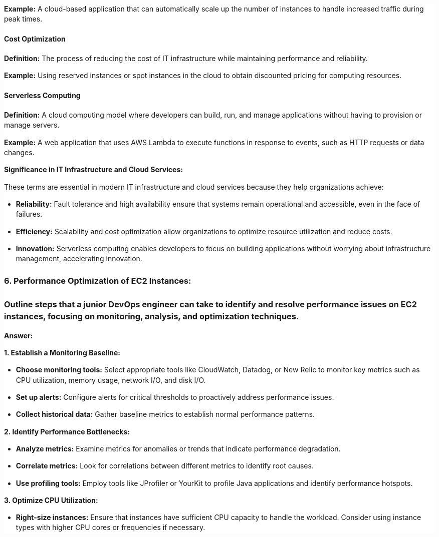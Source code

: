 **Example:** A cloud-based application that can automatically scale up the number of instances to handle increased traffic during peak times.

#### Cost Optimization
**Definition:** The process of reducing the cost of IT infrastructure while maintaining performance and reliability.

**Example:** Using reserved instances or spot instances in the cloud to obtain discounted pricing for computing resources.

#### Serverless Computing
**Definition:** A cloud computing model where developers can build, run, and manage applications without having to provision or manage servers.

**Example:** A web application that uses AWS Lambda to execute functions in response to events, such as HTTP requests or data changes.

**Significance in IT Infrastructure and Cloud Services:**

These terms are essential in modern IT infrastructure and cloud services because they help organizations achieve:

* **Reliability:** Fault tolerance and high availability ensure that systems remain operational and accessible, even in the face of failures.

* **Efficiency:** Scalability and cost optimization allow organizations to optimize resource utilization and reduce costs.
* **Innovation:** Serverless computing enables developers to focus on building applications without worrying about infrastructure management, accelerating innovation.

### 6. Performance Optimization of EC2 Instances:
### Outline steps that a junior DevOps engineer can take to identify and resolve performance issues on EC2 instances, focusing on monitoring, analysis, and optimization techniques.

**Answer:**

**1. Establish a Monitoring Baseline:**
   * **Choose monitoring tools:** Select appropriate tools like CloudWatch, Datadog, or New Relic to monitor key metrics such as CPU utilization, memory usage, network I/O, and disk I/O.

   * **Set up alerts:** Configure alerts for critical thresholds to proactively address performance issues.
   * **Collect historical data:** Gather baseline metrics to establish normal performance patterns.

**2. Identify Performance Bottlenecks:**
   * **Analyze metrics:** Examine metrics for anomalies or trends that indicate performance degradation.

   * **Correlate metrics:** Look for correlations between different metrics to identify root causes.
   * **Use profiling tools:** Employ tools like JProfiler or YourKit to profile Java applications and identify performance hotspots.

**3. Optimize CPU Utilization:**
   * **Right-size instances:** Ensure that instances have sufficient CPU capacity to handle the workload. Consider using instance types with higher CPU cores or frequencies if necessary.
